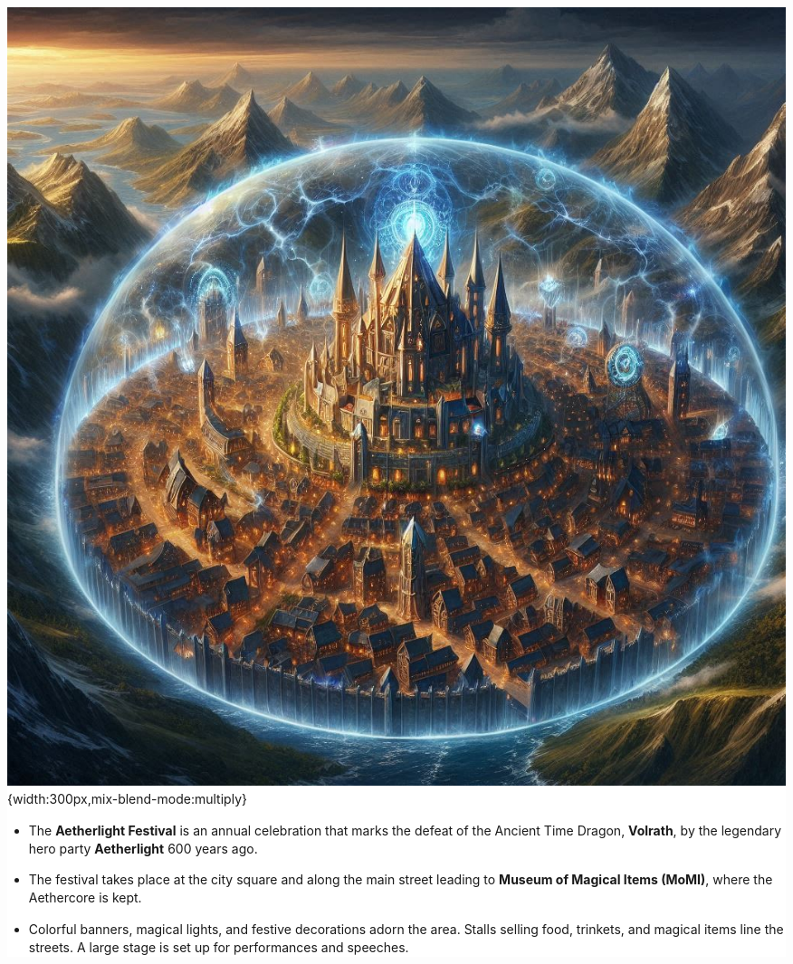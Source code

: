 ![The Greaet Barrier City Dodecatel](https://raw.githubusercontent.com/cstorm125/aetherlight_festival/refs/heads/main/img/dodecatel.jpeg) {width:300px,mix-blend-mode:multiply} 

- The **Aetherlight Festival** is an annual celebration that marks the defeat of the Ancient Time Dragon, **Volrath**, by the legendary hero party **Aetherlight** 600 years ago.

- The festival takes place at the city square and along the main street leading to **Museum of Magical Items (MoMI)**, where the Aethercore is kept.

- Colorful banners, magical lights, and festive decorations adorn the area. Stalls selling food, trinkets, and magical items line the streets. A large stage is set up for performances and speeches.
